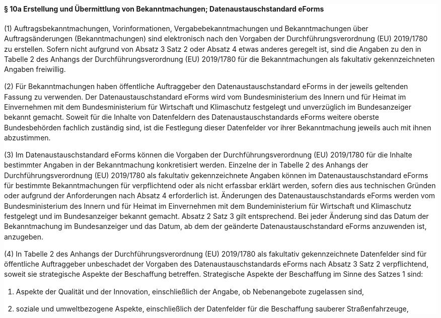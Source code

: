 
#### § 10a Erstellung und Übermittlung von Bekanntmachungen; Datenaustauschstandard eForms

(1) Auftragsbekanntmachungen, Vorinformationen,
Vergabebekanntmachungen und Bekanntmachungen über Auftragsänderungen
(Bekanntmachungen) sind elektronisch nach den Vorgaben der
Durchführungsverordnung (EU) 2019/1780 zu erstellen. Sofern nicht
aufgrund von Absatz 3 Satz 2 oder Absatz 4 etwas anderes geregelt ist,
sind die Angaben zu den in Tabelle 2 des Anhangs der
Durchführungsverordnung (EU) 2019/1780 für die Bekanntmachungen als
fakultativ gekennzeichneten Angaben freiwillig.

(2) Für Bekanntmachungen haben öffentliche Auftraggeber den
Datenaustauschstandard eForms in der jeweils geltenden Fassung zu
verwenden. Der Datenaustauschstandard eForms wird vom
Bundesministerium des Innern und für Heimat im Einvernehmen mit dem
Bundesministerium für Wirtschaft und Klimaschutz festgelegt und
unverzüglich im Bundesanzeiger bekannt gemacht. Soweit für die Inhalte
von Datenfeldern des Datenaustauschstandards eForms weitere oberste
Bundesbehörden fachlich zuständig sind, ist die Festlegung dieser
Datenfelder vor ihrer Bekanntmachung jeweils auch mit ihnen
abzustimmen.

(3) Im Datenaustauschstandard eForms können die Vorgaben der
Durchführungsverordnung (EU)
2019/1780              für die Inhalte bestimmter Angaben in der
Bekanntmachung konkretisiert werden. Einzelne der in Tabelle 2 des
Anhangs der Durchführungsverordnung (EU) 2019/1780 als fakultativ
gekennzeichnete Angaben können im Datenaustauschstandard eForms für
bestimmte Bekanntmachungen für verpflichtend oder als nicht erfassbar
erklärt werden, sofern dies aus technischen Gründen oder aufgrund der
Anforderungen nach Absatz 4 erforderlich ist. Änderungen des
Datenaustauschstandards eForms werden vom Bundesministerium des Innern
und für Heimat im Einvernehmen mit dem Bundeministerium für Wirtschaft
und Klimaschutz festgelegt und im Bundesanzeiger bekannt gemacht.
Absatz 2 Satz 3 gilt entsprechend. Bei jeder Änderung sind das Datum
der Bekanntmachung im Bundesanzeiger und das Datum, ab dem der
geänderte Datenaustauschstandard eForms anzuwenden ist, anzugeben.

(4) In Tabelle 2 des Anhangs der Durchführungsverordnung (EU)
2019/1780 als fakultativ gekennzeichnete Datenfelder sind für
öffentliche Auftraggeber unbeschadet der Vorgaben des
Datenaustauschstandards eForms nach Absatz 3 Satz 2 verpflichtend,
soweit sie strategische Aspekte der Beschaffung betreffen.
Strategische Aspekte der Beschaffung im Sinne des Satzes 1 sind:

1.  Aspekte der Qualität und der Innovation, einschließlich der Angabe, ob
    Nebenangebote zugelassen sind,


2.  soziale und umweltbezogene Aspekte, einschließlich der Datenfelder für
    die Beschaffung sauberer Straßenfahrzeuge,

